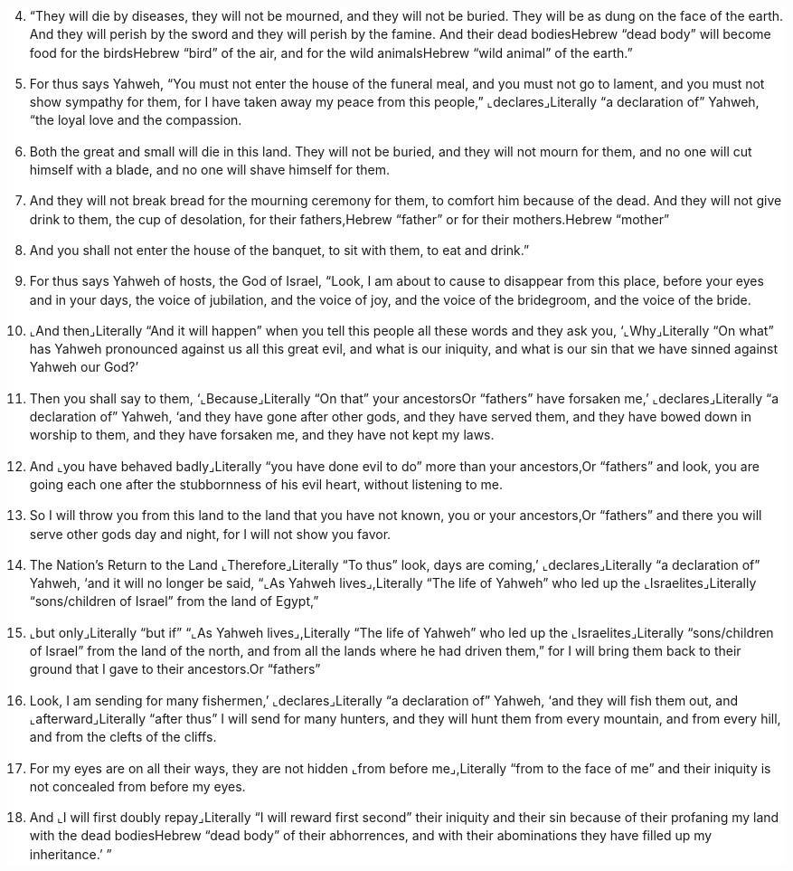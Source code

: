 4. “They will die by diseases, they will not be mourned, and they will not be buried. They will be as dung on the face of the earth. And they will perish by the sword and they will perish by the famine. And their dead bodiesHebrew “dead body” will become food for the birdsHebrew “bird” of the air, and for the wild animalsHebrew “wild animal” of the earth.” 

5. For thus says Yahweh, “You must not enter the house of the funeral meal, and you must not go to lament, and you must not show sympathy for them, for I have taken away my peace from this people,” ⌞declares⌟Literally “a declaration of” Yahweh, “the loyal love and the compassion.

6. Both the great and small will die in this land. They will not be buried, and they will not mourn for them, and no one will cut himself with a blade, and no one will shave himself for them.

7. And they will not break bread for the mourning ceremony for them, to comfort him because of the dead. And they will not give drink to them, the cup of desolation, for their fathers,Hebrew “father” or for their mothers.Hebrew “mother”

8. And you shall not enter the house of the banquet, to sit with them, to eat and drink.” 

9. For thus says Yahweh of hosts, the God of Israel, “Look, I am about to cause to disappear from this place, before your eyes and in your days, the voice of jubilation, and the voice of joy, and the voice of the bridegroom, and the voice of the bride.

10. ⌞And then⌟Literally “And it will happen” when you tell this people all these words and they ask you, ‘⌞Why⌟Literally “On what” has Yahweh pronounced against us all this great evil, and what is our iniquity, and what is our sin that we have sinned against Yahweh our God?’

11. Then you shall say to them, ‘⌞Because⌟Literally “On that” your ancestorsOr “fathers” have forsaken me,’ ⌞declares⌟Literally “a declaration of” Yahweh, ‘and they have gone after other gods, and they have served them, and they have bowed down in worship to them, and they have forsaken me, and they have not kept my laws.

12. And ⌞you have behaved badly⌟Literally “you have done evil to do” more than your ancestors,Or “fathers” and look, you are going each one after the stubbornness of his evil heart, without listening to me.

13. So I will throw you from this land to the land that you have not known, you or your ancestors,Or “fathers” and there you will serve other gods day and night, for I will not show you favor.  

14.  The Nation’s Return to the Land ⌞Therefore⌟Literally “To thus” look, days are coming,’ ⌞declares⌟Literally “a declaration of” Yahweh, ‘and it will no longer be said, “⌞As Yahweh lives⌟,Literally “The life of Yahweh” who led up the ⌞Israelites⌟Literally “sons/children of Israel” from the land of Egypt,”

15. ⌞but only⌟Literally “but if” “⌞As Yahweh lives⌟,Literally “The life of Yahweh” who led up the ⌞Israelites⌟Literally “sons/children of Israel” from the land of the north, and from all the lands where he had driven them,” for I will bring them back to their ground that I gave to their ancestors.Or “fathers”

16. Look, I am sending for many fishermen,’ ⌞declares⌟Literally “a declaration of” Yahweh, ‘and they will fish them out, and ⌞afterward⌟Literally “after thus” I will send for many hunters, and they will hunt them from every mountain, and from every hill, and from the clefts of the cliffs.

17. For my eyes are on all their ways, they are not hidden ⌞from before me⌟,Literally “from to the face of me” and their iniquity is not concealed from before my eyes.

18. And ⌞I will first doubly repay⌟Literally “I will reward first second” their iniquity and their sin because of their profaning my land with the dead bodiesHebrew “dead body” of their abhorrences, and with their abominations they have filled up my inheritance.’ ” 
